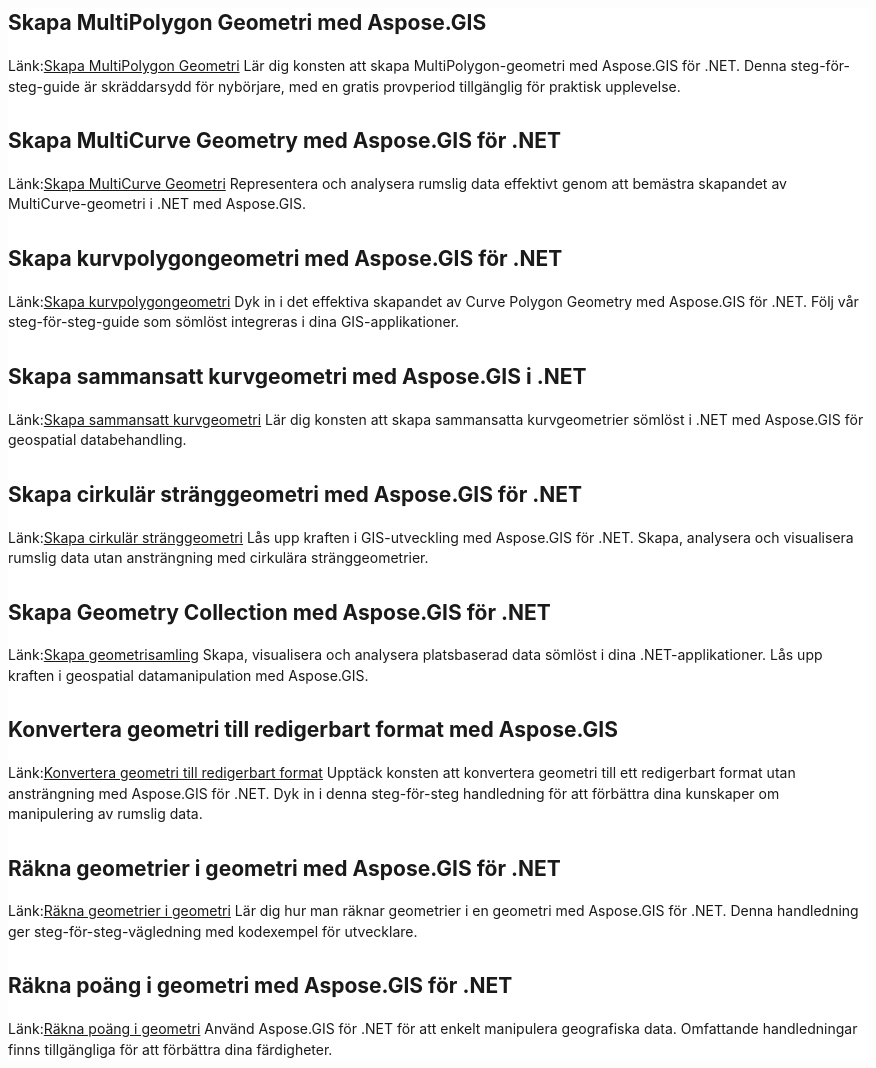 ## Skapa MultiPolygon Geometri med Aspose.GIS
 Länk:[Skapa MultiPolygon Geometri](./create-multipolygon-geometry/)
Lär dig konsten att skapa MultiPolygon-geometri med Aspose.GIS för .NET. Denna steg-för-steg-guide är skräddarsydd för nybörjare, med en gratis provperiod tillgänglig för praktisk upplevelse.

## Skapa MultiCurve Geometry med Aspose.GIS för .NET
 Länk:[Skapa MultiCurve Geometri](./create-multicurve-geometry/)
Representera och analysera rumslig data effektivt genom att bemästra skapandet av MultiCurve-geometri i .NET med Aspose.GIS.

## Skapa kurvpolygongeometri med Aspose.GIS för .NET
 Länk:[Skapa kurvpolygongeometri](./create-curve-polygon-geometry/)
Dyk in i det effektiva skapandet av Curve Polygon Geometry med Aspose.GIS för .NET. Följ vår steg-för-steg-guide som sömlöst integreras i dina GIS-applikationer.

## Skapa sammansatt kurvgeometri med Aspose.GIS i .NET
 Länk:[Skapa sammansatt kurvgeometri](./create-compound-curve-geometry/)
Lär dig konsten att skapa sammansatta kurvgeometrier sömlöst i .NET med Aspose.GIS för geospatial databehandling.

## Skapa cirkulär stränggeometri med Aspose.GIS för .NET
  Länk:[Skapa cirkulär stränggeometri](./create-circular-string-geometry/)
 Lås upp kraften i GIS-utveckling med Aspose.GIS för .NET. Skapa, analysera och visualisera rumslig data utan ansträngning med cirkulära stränggeometrier.

## Skapa Geometry Collection med Aspose.GIS för .NET
  Länk:[Skapa geometrisamling](./create-geometry-collection/)
 Skapa, visualisera och analysera platsbaserad data sömlöst i dina .NET-applikationer. Lås upp kraften i geospatial datamanipulation med Aspose.GIS.


## Konvertera geometri till redigerbart format med Aspose.GIS
  Länk:[Konvertera geometri till redigerbart format](./convert-geometry-to-editable/)
 Upptäck konsten att konvertera geometri till ett redigerbart format utan ansträngning med Aspose.GIS för .NET. Dyk in i denna steg-för-steg handledning för att förbättra dina kunskaper om manipulering av rumslig data.

## Räkna geometrier i geometri med Aspose.GIS för .NET
  Länk:[Räkna geometrier i geometri](./count-geometries-in-geometry/)
 Lär dig hur man räknar geometrier i en geometri med Aspose.GIS för .NET. Denna handledning ger steg-för-steg-vägledning med kodexempel för utvecklare.

## Räkna poäng i geometri med Aspose.GIS för .NET
  Länk:[Räkna poäng i geometri](./count-points-in-geometry/)
 Använd Aspose.GIS för .NET för att enkelt manipulera geografiska data. Omfattande handledningar finns tillgängliga för att förbättra dina färdigheter.
